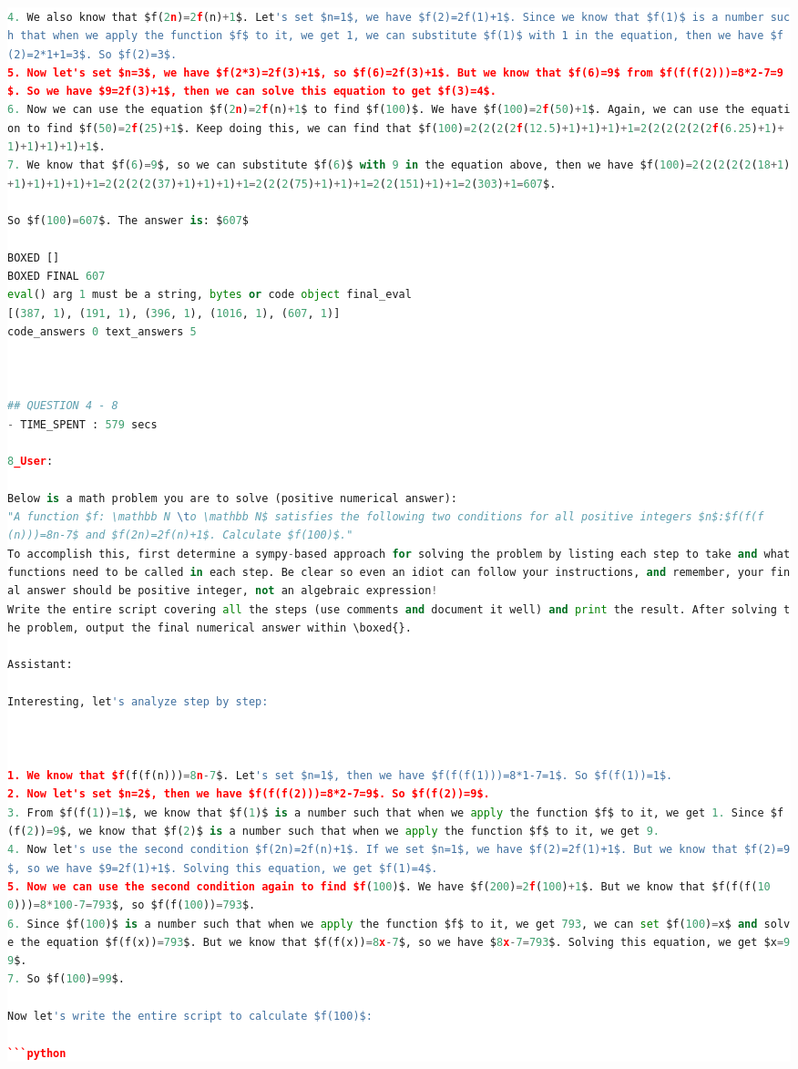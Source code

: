 ```python
4. We also know that $f(2n)=2f(n)+1$. Let's set $n=1$, we have $f(2)=2f(1)+1$. Since we know that $f(1)$ is a number such that when we apply the function $f$ to it, we get 1, we can substitute $f(1)$ with 1 in the equation, then we have $f(2)=2*1+1=3$. So $f(2)=3$.
5. Now let's set $n=3$, we have $f(2*3)=2f(3)+1$, so $f(6)=2f(3)+1$. But we know that $f(6)=9$ from $f(f(f(2)))=8*2-7=9$. So we have $9=2f(3)+1$, then we can solve this equation to get $f(3)=4$.
6. Now we can use the equation $f(2n)=2f(n)+1$ to find $f(100)$. We have $f(100)=2f(50)+1$. Again, we can use the equation to find $f(50)=2f(25)+1$. Keep doing this, we can find that $f(100)=2(2(2(2f(12.5)+1)+1)+1)+1=2(2(2(2(2(2f(6.25)+1)+1)+1)+1)+1)+1$.
7. We know that $f(6)=9$, so we can substitute $f(6)$ with 9 in the equation above, then we have $f(100)=2(2(2(2(2(18+1)+1)+1)+1)+1)+1=2(2(2(2(37)+1)+1)+1)+1=2(2(2(75)+1)+1)+1=2(2(151)+1)+1=2(303)+1=607$.

So $f(100)=607$. The answer is: $607$

BOXED []
BOXED FINAL 607
eval() arg 1 must be a string, bytes or code object final_eval
[(387, 1), (191, 1), (396, 1), (1016, 1), (607, 1)]
code_answers 0 text_answers 5



## QUESTION 4 - 8 
- TIME_SPENT : 579 secs

8_User:

Below is a math problem you are to solve (positive numerical answer):
"A function $f: \mathbb N \to \mathbb N$ satisfies the following two conditions for all positive integers $n$:$f(f(f(n)))=8n-7$ and $f(2n)=2f(n)+1$. Calculate $f(100)$."
To accomplish this, first determine a sympy-based approach for solving the problem by listing each step to take and what functions need to be called in each step. Be clear so even an idiot can follow your instructions, and remember, your final answer should be positive integer, not an algebraic expression!
Write the entire script covering all the steps (use comments and document it well) and print the result. After solving the problem, output the final numerical answer within \boxed{}.

Assistant: 

Interesting, let's analyze step by step:



1. We know that $f(f(f(n)))=8n-7$. Let's set $n=1$, then we have $f(f(f(1)))=8*1-7=1$. So $f(f(1))=1$.
2. Now let's set $n=2$, then we have $f(f(f(2)))=8*2-7=9$. So $f(f(2))=9$.
3. From $f(f(1))=1$, we know that $f(1)$ is a number such that when we apply the function $f$ to it, we get 1. Since $f(f(2))=9$, we know that $f(2)$ is a number such that when we apply the function $f$ to it, we get 9.
4. Now let's use the second condition $f(2n)=2f(n)+1$. If we set $n=1$, we have $f(2)=2f(1)+1$. But we know that $f(2)=9$, so we have $9=2f(1)+1$. Solving this equation, we get $f(1)=4$.
5. Now we can use the second condition again to find $f(100)$. We have $f(200)=2f(100)+1$. But we know that $f(f(f(100)))=8*100-7=793$, so $f(f(100))=793$.
6. Since $f(100)$ is a number such that when we apply the function $f$ to it, we get 793, we can set $f(100)=x$ and solve the equation $f(f(x))=793$. But we know that $f(f(x))=8x-7$, so we have $8x-7=793$. Solving this equation, we get $x=99$.
7. So $f(100)=99$.

Now let's write the entire script to calculate $f(100)$:

```python


```